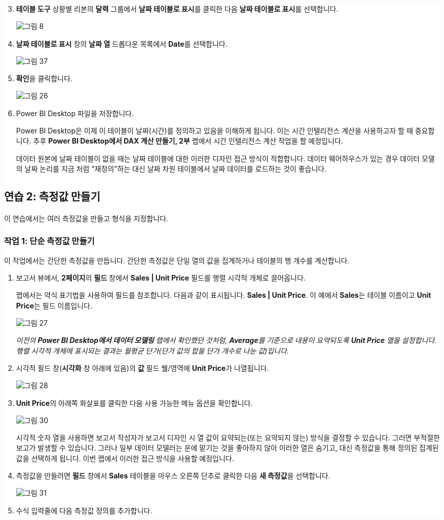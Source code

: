 3. **테이블 도구** 상황별 리본의 **달력** 그룹에서 **날짜 테이블로 표시**를 클릭한 다음 **날짜 테이블로 표시**를 선택합니다.

    ![그림 8](Linked_image_Files/05-create-dax-calculations-in-power-bi-desktop_image32.png)

4. **날짜 테이블로 표시** 창의 **날짜 열** 드롭다운 목록에서 **Date**를 선택합니다.

    ![그림 37](Linked_image_Files/05-create-dax-calculations-in-power-bi-desktop_image33.png)

5. **확인**을 클릭합니다.

    ![그림 26](Linked_image_Files/05-create-dax-calculations-in-power-bi-desktop_image34.png)

6. Power BI Desktop 파일을 저장합니다.

    Power BI Desktop은 이제 이 테이블이 날짜(시간)를 정의하고 있음을 이해하게 됩니다. 이는 시간 인텔리전스 계산을 사용하고자 할 때 중요합니다. 추후 **Power BI Desktop에서 DAX 계산 만들기, 2부** 랩에서 시간 인텔리전스 계산 작업을 할 예정입니다.

    데이터 원본에 날짜 테이블이 없을 때는 날짜 테이블에 대한 이러한 디자인 접근 방식이 적합합니다. 데이터 웨어하우스가 있는 경우 데이터 모델의 날짜 논리를 지금 처럼 “재정의”하는 대신 날짜 차원 테이블에서 날짜 데이터를 로드하는 것이 좋습니다.

## **연습 2: 측정값 만들기**

이 연습에서는 여러 측정값을 만들고 형식을 지정합니다.

### **작업 1: 단순 측정값 만들기**

이 작업에서는 간단한 측정값을 만듭니다. 간단한 측정값은 단일 열의 값을 집계하거나 테이블의 행 개수를 계산합니다.

1. 보고서 뷰에서, **2페이지**의 **필드** 창에서 **Sales \| Unit Price** 필드를 행렬 시각적 개체로 끌어옵니다.

    랩에서는 약식 표기법을 사용하여 필드를 참조합니다. 다음과 같이 표시됩니다. **Sales \| Unit Price**. 이 예에서 **Sales**는 테이블 이름이고 **Unit Price**는 필드 이름입니다.

    ![그림 27](Linked_image_Files/05-create-dax-calculations-in-power-bi-desktop_image35.png)

    *이전의 **Power BI Desktop에서 데이터 모델링** 랩에서 확인했던 것처럼, **Average**를 기준으로 내용이 요약되도록 **Unit Price** 열을 설정합니다. 행렬 시각적 개체에 표시되는 결과는 월평균 단가(단가 값의 합을 단가 개수로 나눈 값)입니다.*

2. 시각적 필드 창(**시각화** 창 아래에 있음)의 **값** 필드 웰/영역에 **Unit Price**가 나열됩니다.

    ![그림 28](Linked_image_Files/05-create-dax-calculations-in-power-bi-desktop_image36.png)

3. **Unit Price**의 아래쪽 화살표를 클릭한 다음 사용 가능한 메뉴 옵션을 확인합니다.

    ![그림 30](Linked_image_Files/05-create-dax-calculations-in-power-bi-desktop_image37.png)

    시각적 숫자 열을 사용하면 보고서 작성자가 보고서 디자인 시 열 값이 요약되는(또는 요약되지 않는) 방식을 결정할 수 있습니다. 그러면 부적절한 보고가 발생할 수 있습니다. 그러나 일부 데이터 모델러는 운에 맡기는 것을 좋아하지 않아 이러한 열은 숨기고, 대신 측정값을 통해 정의된 집계된 값을 선택하게 됩니다. 이번 랩에서 이러한 접근 방식을 사용할 예정입니다.

4. 측정값을 만들려면 **필드** 창에서 **Sales** 테이블을 마우스 오른쪽 단추로 클릭한 다음 **새 측정값**을 선택합니다.

    ![그림 31](Linked_image_Files/05-create-dax-calculations-in-power-bi-desktop_image38.png)

5. 수식 입력줄에 다음 측정값 정의를 추가합니다.
